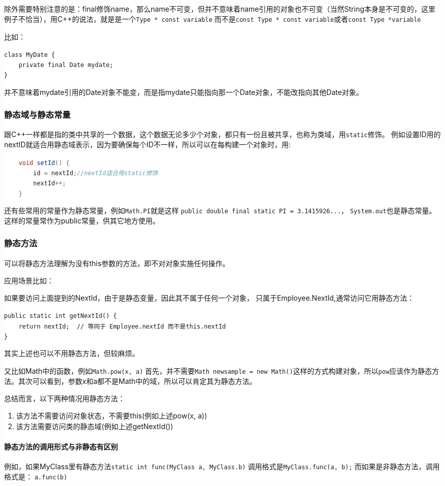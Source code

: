 除外需要特别注意的是：final修饰name，那么name不可变，但并不意味着name引用的对象也不可变（当然String本身是不可变的，这里例子不恰当），用C++的说法，就是是一个`Type * const variable`
而不是`const Type * const variable`或者`const Type *variable`

比如：

```
class MyDate {
    private final Date mydate;
}

```

并不意味着mydate引用的Date对象不能变，而是指mydate只能指向那一个Date对象，不能改指向其他Date对象。

### 静态域与静态常量
跟C++一样都是指的类中共享的一个数据，这个数据无论多少个对象，都只有一份且被共享，也称为类域，用`static`修饰。
例如设置ID用的nextID就适合用静态域表示，因为要确保每个ID不一样，所以可以在每构建一个对象时，用:

```java
    void setId() {
        id = nextId;//nextId适合用static修饰
        nextId++;
    }
```

还有些常用的常量作为静态常量，例如`Math.PI`就是这样
`public double final static PI = 3.1415926...`，
`System.out`也是静态常量。
这样的常量常作为public常量，供其它地方使用。

### 静态方法
可以将静态方法理解为没有this参数的方法，即不对对象实施任何操作。

应用场景比如：

如果要访问上面提到的NextId，由于是静态变量，因此其不属于任何一个对象，
只属于Employee.NextId,通常访问它用静态方法：

```
public static int getNextId() {
    return nextId;  // 等同于 Employee.nextId 而不是this.nextId
}
```

其实上述也可以不用静态方法，但较麻烦。

又比如Math中的函数，例如`Math.pow(x, a)`
首先，并不需要`Math newsample = new Math()`这样的方式构建对象，所以`pow`应该作为静态方法。其次可以看到，参数x和a都不是Math中的域，所以可以肯定其为静态方法。

总结而言，以下两种情况用静态方法：

1. 该方法不需要访问对象状态，不需要this(例如上述pow(x, a))
2. 该方法需要访问类的静态域(例如上述getNextId())

#### 静态方法的调用形式与非静态有区别
例如，如果MyClass里有静态方法`static int func(MyClass a, MyClass.b)`
调用格式是`MyClass.func(a, b);`
而如果是非静态方法，调用格式是：
`a.func(b)`
